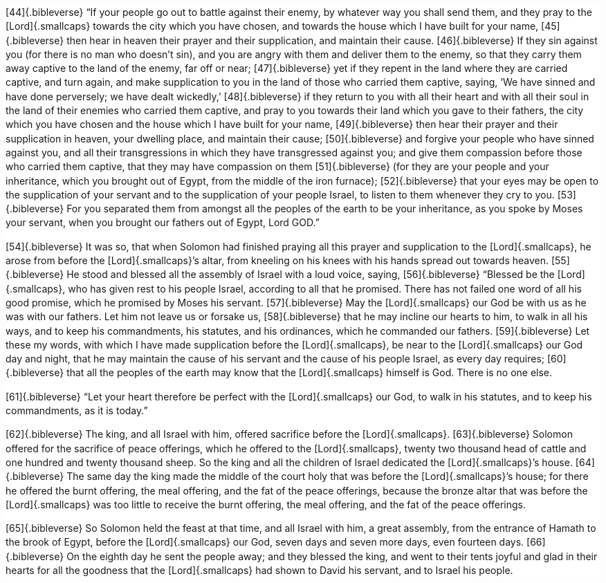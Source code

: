 [44]{.bibleverse} “If your people go out to battle against their enemy, by whatever way you shall send them, and they pray to the [Lord]{.smallcaps} towards the city which you have chosen, and towards the house which I have built for your name, [45]{.bibleverse} then hear in heaven their prayer and their supplication, and maintain their cause. [46]{.bibleverse} If they sin against you (for there is no man who doesn’t sin), and you are angry with them and deliver them to the enemy, so that they carry them away captive to the land of the enemy, far off or near; [47]{.bibleverse} yet if they repent in the land where they are carried captive, and turn again, and make supplication to you in the land of those who carried them captive, saying, ‘We have sinned and have done perversely; we have dealt wickedly,’ [48]{.bibleverse} if they return to you with all their heart and with all their soul in the land of their enemies who carried them captive, and pray to you towards their land which you gave to their fathers, the city which you have chosen and the house which I have built for your name, [49]{.bibleverse} then hear their prayer and their supplication in heaven, your dwelling place, and maintain their cause; [50]{.bibleverse} and forgive your people who have sinned against you, and all their transgressions in which they have transgressed against you; and give them compassion before those who carried them captive, that they may have compassion on them [51]{.bibleverse} (for they are your people and your inheritance, which you brought out of Egypt, from the middle of the iron furnace); [52]{.bibleverse} that your eyes may be open to the supplication of your servant and to the supplication of your people Israel, to listen to them whenever they cry to you. [53]{.bibleverse} For you separated them from amongst all the peoples of the earth to be your inheritance, as you spoke by Moses your servant, when you brought our fathers out of Egypt, Lord GOD.” 

[54]{.bibleverse} It was so, that when Solomon had finished praying all this prayer and supplication to the [Lord]{.smallcaps}, he arose from before the [Lord]{.smallcaps}’s altar, from kneeling on his knees with his hands spread out towards heaven. [55]{.bibleverse} He stood and blessed all the assembly of Israel with a loud voice, saying, [56]{.bibleverse} “Blessed be the [Lord]{.smallcaps}, who has given rest to his people Israel, according to all that he promised. There has not failed one word of all his good promise, which he promised by Moses his servant. [57]{.bibleverse} May the [Lord]{.smallcaps} our God be with us as he was with our fathers. Let him not leave us or forsake us, [58]{.bibleverse} that he may incline our hearts to him, to walk in all his ways, and to keep his commandments, his statutes, and his ordinances, which he commanded our fathers. [59]{.bibleverse} Let these my words, with which I have made supplication before the [Lord]{.smallcaps}, be near to the [Lord]{.smallcaps} our God day and night, that he may maintain the cause of his servant and the cause of his people Israel, as every day requires; [60]{.bibleverse} that all the peoples of the earth may know that the [Lord]{.smallcaps} himself is God. There is no one else. 

[61]{.bibleverse} “Let your heart therefore be perfect with the [Lord]{.smallcaps} our God, to walk in his statutes, and to keep his commandments, as it is today.” 

[62]{.bibleverse} The king, and all Israel with him, offered sacrifice before the [Lord]{.smallcaps}. [63]{.bibleverse} Solomon offered for the sacrifice of peace offerings, which he offered to the [Lord]{.smallcaps}, twenty two thousand head of cattle and one hundred and twenty thousand sheep. So the king and all the children of Israel dedicated the [Lord]{.smallcaps}’s house. [64]{.bibleverse} The same day the king made the middle of the court holy that was before the [Lord]{.smallcaps}’s house; for there he offered the burnt offering, the meal offering, and the fat of the peace offerings, because the bronze altar that was before the [Lord]{.smallcaps} was too little to receive the burnt offering, the meal offering, and the fat of the peace offerings. 

[65]{.bibleverse} So Solomon held the feast at that time, and all Israel with him, a great assembly, from the entrance of Hamath to the brook of Egypt, before the [Lord]{.smallcaps} our God, seven days and seven more days, even fourteen days. [66]{.bibleverse} On the eighth day he sent the people away; and they blessed the king, and went to their tents joyful and glad in their hearts for all the goodness that the [Lord]{.smallcaps} had shown to David his servant, and to Israel his people. 
